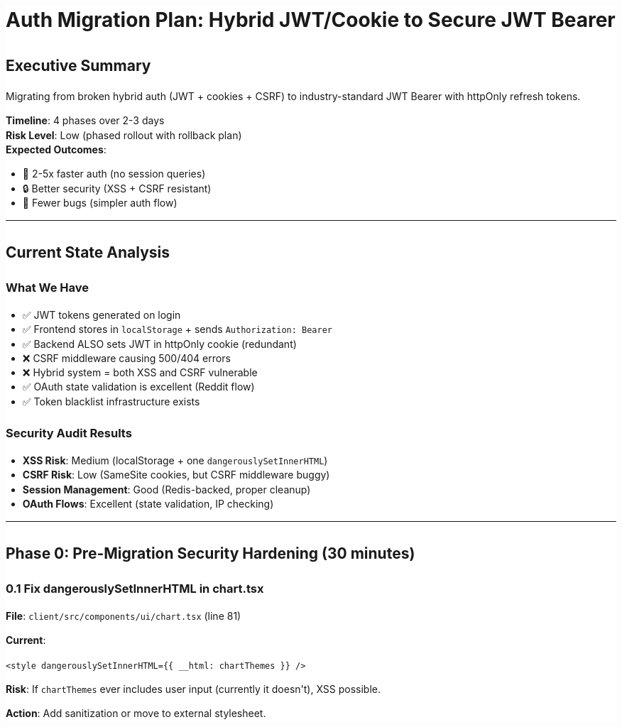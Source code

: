 # Auth Migration Plan: Hybrid JWT/Cookie to Secure JWT Bearer

## Executive Summary
Migrating from broken hybrid auth (JWT + cookies + CSRF) to industry-standard JWT Bearer with httpOnly refresh tokens.

**Timeline**: 4 phases over 2-3 days  
**Risk Level**: Low (phased rollout with rollback plan)  
**Expected Outcomes**: 
- 🚀 2-5x faster auth (no session queries)
- 🔒 Better security (XSS + CSRF resistant)
- 🐛 Fewer bugs (simpler auth flow)

---

## Current State Analysis

### What We Have
- ✅ JWT tokens generated on login
- ✅ Frontend stores in `localStorage` + sends `Authorization: Bearer`
- ✅ Backend ALSO sets JWT in httpOnly cookie (redundant)
- ❌ CSRF middleware causing 500/404 errors
- ❌ Hybrid system = both XSS and CSRF vulnerable
- ✅ OAuth state validation is excellent (Reddit flow)
- ✅ Token blacklist infrastructure exists

### Security Audit Results
- **XSS Risk**: Medium (localStorage + one `dangerouslySetInnerHTML`)
- **CSRF Risk**: Low (SameSite cookies, but CSRF middleware buggy)
- **Session Management**: Good (Redis-backed, proper cleanup)
- **OAuth Flows**: Excellent (state validation, IP checking)

---

## Phase 0: Pre-Migration Security Hardening (30 minutes)

### 0.1 Fix dangerouslySetInnerHTML in chart.tsx

**File**: `client/src/components/ui/chart.tsx` (line 81)

**Current**:
```tsx
<style dangerouslySetInnerHTML={{ __html: chartThemes }} />
```

**Risk**: If `chartThemes` ever includes user input (currently it doesn't), XSS possible.

**Action**: Add sanitization or move to external stylesheet.
